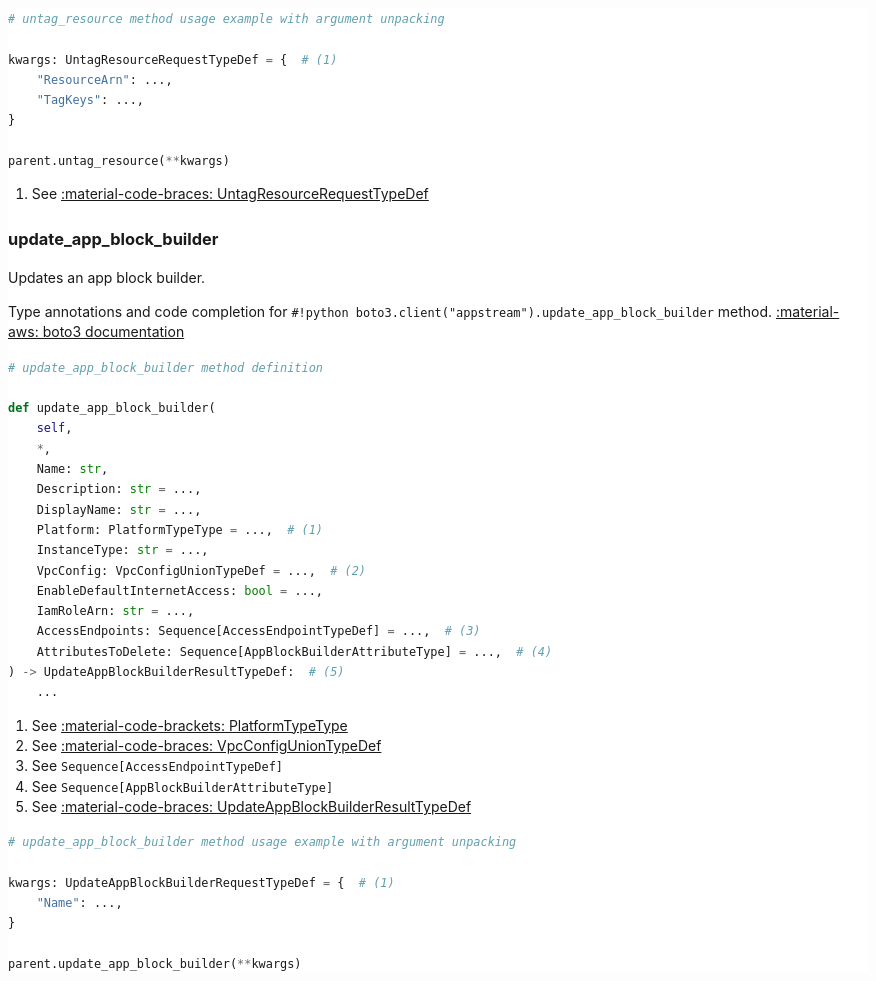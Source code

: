 ```python
# untag_resource method usage example with argument unpacking

kwargs: UntagResourceRequestTypeDef = {  # (1)
    "ResourceArn": ...,
    "TagKeys": ...,
}

parent.untag_resource(**kwargs)
```

1. See [:material-code-braces: UntagResourceRequestTypeDef](./type_defs.md#untagresourcerequesttypedef)

### update\_app\_block\_builder

Updates an app block builder.

Type annotations and code completion for `#!python boto3.client("appstream").update_app_block_builder` method.
[:material-aws: boto3 documentation](https://boto3.amazonaws.com/v1/documentation/api/latest/reference/services/appstream/client/update_app_block_builder.html)

```python
# update_app_block_builder method definition

def update_app_block_builder(
    self,
    *,
    Name: str,
    Description: str = ...,
    DisplayName: str = ...,
    Platform: PlatformTypeType = ...,  # (1)
    InstanceType: str = ...,
    VpcConfig: VpcConfigUnionTypeDef = ...,  # (2)
    EnableDefaultInternetAccess: bool = ...,
    IamRoleArn: str = ...,
    AccessEndpoints: Sequence[AccessEndpointTypeDef] = ...,  # (3)
    AttributesToDelete: Sequence[AppBlockBuilderAttributeType] = ...,  # (4)
) -> UpdateAppBlockBuilderResultTypeDef:  # (5)
    ...
```

1. See [:material-code-brackets: PlatformTypeType](./literals.md#platformtypetype)
2. See [:material-code-braces: VpcConfigUnionTypeDef](#vpcconfiguniontypedef)
3. See `Sequence[AccessEndpointTypeDef]`
4. See `Sequence[AppBlockBuilderAttributeType]`
5. See [:material-code-braces: UpdateAppBlockBuilderResultTypeDef](./type_defs.md#updateappblockbuilderresulttypedef)


```python
# update_app_block_builder method usage example with argument unpacking

kwargs: UpdateAppBlockBuilderRequestTypeDef = {  # (1)
    "Name": ...,
}

parent.update_app_block_builder(**kwargs)
```
